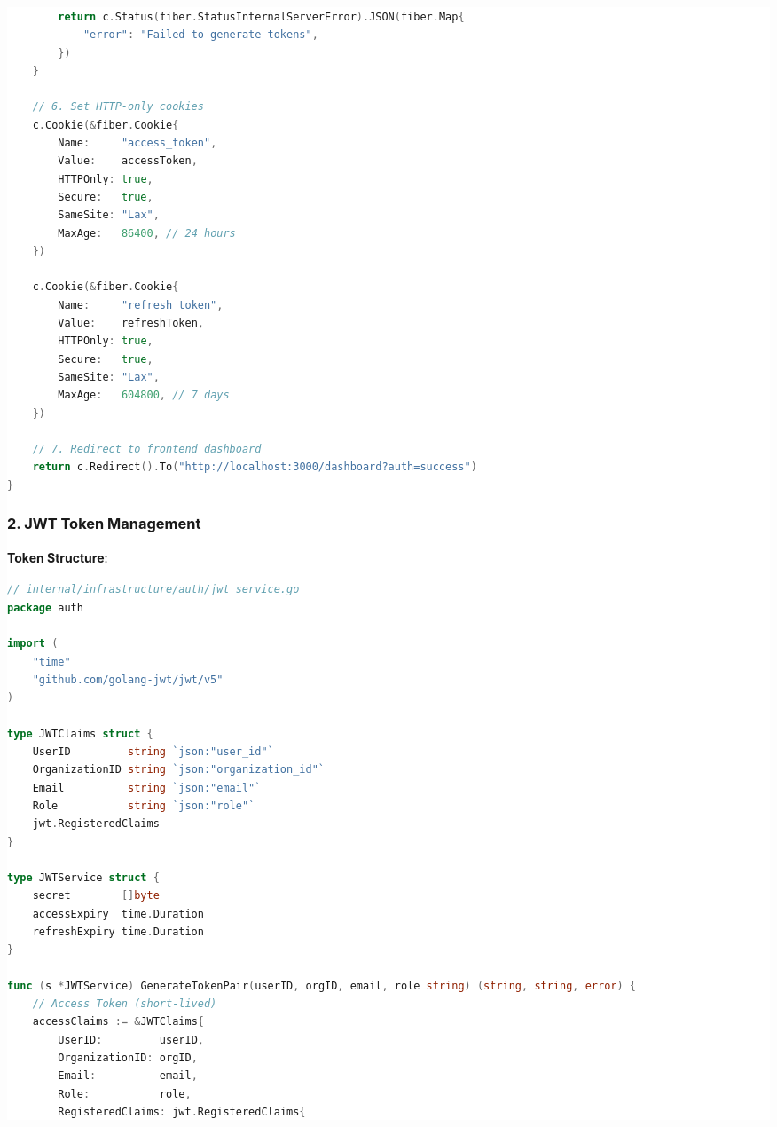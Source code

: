 ```go
        return c.Status(fiber.StatusInternalServerError).JSON(fiber.Map{
            "error": "Failed to generate tokens",
        })
    }

    // 6. Set HTTP-only cookies
    c.Cookie(&fiber.Cookie{
        Name:     "access_token",
        Value:    accessToken,
        HTTPOnly: true,
        Secure:   true,
        SameSite: "Lax",
        MaxAge:   86400, // 24 hours
    })

    c.Cookie(&fiber.Cookie{
        Name:     "refresh_token",
        Value:    refreshToken,
        HTTPOnly: true,
        Secure:   true,
        SameSite: "Lax",
        MaxAge:   604800, // 7 days
    })

    // 7. Redirect to frontend dashboard
    return c.Redirect().To("http://localhost:3000/dashboard?auth=success")
}
```

### 2. JWT Token Management

**Token Structure**:

```go
// internal/infrastructure/auth/jwt_service.go
package auth

import (
    "time"
    "github.com/golang-jwt/jwt/v5"
)

type JWTClaims struct {
    UserID         string `json:"user_id"`
    OrganizationID string `json:"organization_id"`
    Email          string `json:"email"`
    Role           string `json:"role"`
    jwt.RegisteredClaims
}

type JWTService struct {
    secret        []byte
    accessExpiry  time.Duration
    refreshExpiry time.Duration
}

func (s *JWTService) GenerateTokenPair(userID, orgID, email, role string) (string, string, error) {
    // Access Token (short-lived)
    accessClaims := &JWTClaims{
        UserID:         userID,
        OrganizationID: orgID,
        Email:          email,
        Role:           role,
        RegisteredClaims: jwt.RegisteredClaims{
```